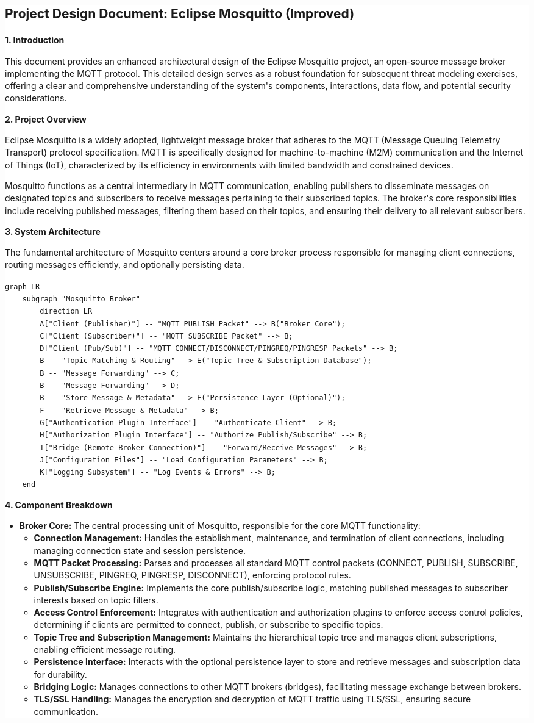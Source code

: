 
## Project Design Document: Eclipse Mosquitto (Improved)

**1. Introduction**

This document provides an enhanced architectural design of the Eclipse Mosquitto project, an open-source message broker implementing the MQTT protocol. This detailed design serves as a robust foundation for subsequent threat modeling exercises, offering a clear and comprehensive understanding of the system's components, interactions, data flow, and potential security considerations.

**2. Project Overview**

Eclipse Mosquitto is a widely adopted, lightweight message broker that adheres to the MQTT (Message Queuing Telemetry Transport) protocol specification. MQTT is specifically designed for machine-to-machine (M2M) communication and the Internet of Things (IoT), characterized by its efficiency in environments with limited bandwidth and constrained devices.

Mosquitto functions as a central intermediary in MQTT communication, enabling publishers to disseminate messages on designated topics and subscribers to receive messages pertaining to their subscribed topics. The broker's core responsibilities include receiving published messages, filtering them based on their topics, and ensuring their delivery to all relevant subscribers.

**3. System Architecture**

The fundamental architecture of Mosquitto centers around a core broker process responsible for managing client connections, routing messages efficiently, and optionally persisting data.

```mermaid
graph LR
    subgraph "Mosquitto Broker"
        direction LR
        A["Client (Publisher)"] -- "MQTT PUBLISH Packet" --> B("Broker Core");
        C["Client (Subscriber)"] -- "MQTT SUBSCRIBE Packet" --> B;
        D["Client (Pub/Sub)"] -- "MQTT CONNECT/DISCONNECT/PINGREQ/PINGRESP Packets" --> B;
        B -- "Topic Matching & Routing" --> E("Topic Tree & Subscription Database");
        B -- "Message Forwarding" --> C;
        B -- "Message Forwarding" --> D;
        B -- "Store Message & Metadata" --> F("Persistence Layer (Optional)");
        F -- "Retrieve Message & Metadata" --> B;
        G["Authentication Plugin Interface"] -- "Authenticate Client" --> B;
        H["Authorization Plugin Interface"] -- "Authorize Publish/Subscribe" --> B;
        I["Bridge (Remote Broker Connection)"] -- "Forward/Receive Messages" --> B;
        J["Configuration Files"] -- "Load Configuration Parameters" --> B;
        K["Logging Subsystem"] -- "Log Events & Errors" --> B;
    end
```

**4. Component Breakdown**

*   **Broker Core:** The central processing unit of Mosquitto, responsible for the core MQTT functionality:
    *   **Connection Management:** Handles the establishment, maintenance, and termination of client connections, including managing connection state and session persistence.
    *   **MQTT Packet Processing:** Parses and processes all standard MQTT control packets (CONNECT, PUBLISH, SUBSCRIBE, UNSUBSCRIBE, PINGREQ, PINGRESP, DISCONNECT), enforcing protocol rules.
    *   **Publish/Subscribe Engine:** Implements the core publish/subscribe logic, matching published messages to subscriber interests based on topic filters.
    *   **Access Control Enforcement:**  Integrates with authentication and authorization plugins to enforce access control policies, determining if clients are permitted to connect, publish, or subscribe to specific topics.
    *   **Topic Tree and Subscription Management:** Maintains the hierarchical topic tree and manages client subscriptions, enabling efficient message routing.
    *   **Persistence Interface:** Interacts with the optional persistence layer to store and retrieve messages and subscription data for durability.
    *   **Bridging Logic:** Manages connections to other MQTT brokers (bridges), facilitating message exchange between brokers.
    *   **TLS/SSL Handling:**  Manages the encryption and decryption of MQTT traffic using TLS/SSL, ensuring secure communication.